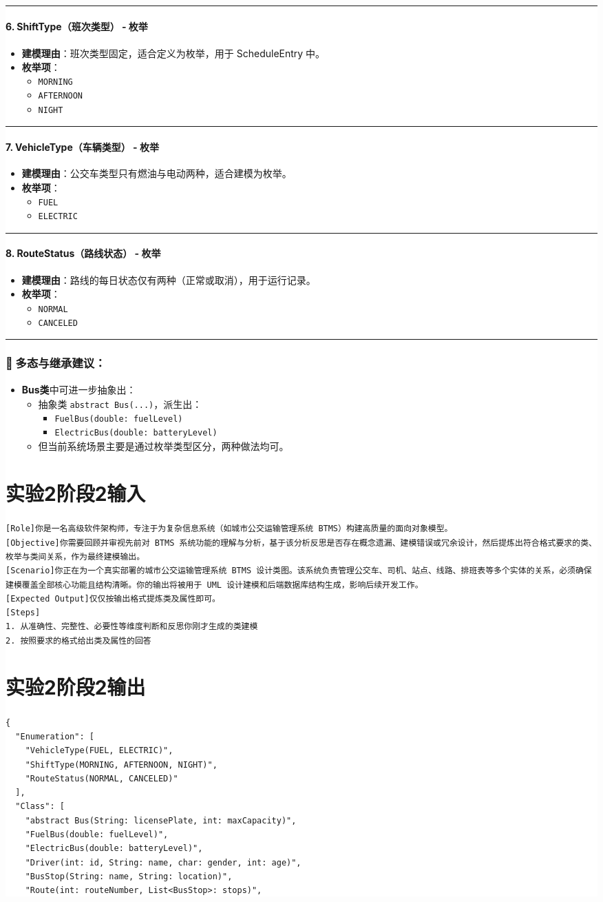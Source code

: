 ------

#### 6. **ShiftType（班次类型） - 枚举**

- **建模理由**：班次类型固定，适合定义为枚举，用于 ScheduleEntry 中。
- **枚举项**：
    - `MORNING`
    - `AFTERNOON`
    - `NIGHT`

------

#### 7. **VehicleType（车辆类型） - 枚举**

- **建模理由**：公交车类型只有燃油与电动两种，适合建模为枚举。
- **枚举项**：
    - `FUEL`
    - `ELECTRIC`

------

#### 8. **RouteStatus（路线状态） - 枚举**

- **建模理由**：路线的每日状态仅有两种（正常或取消），用于运行记录。
- **枚举项**：
    - `NORMAL`
    - `CANCELED`

------

### 🌿 多态与继承建议：

- **Bus类**中可进一步抽象出：
    - 抽象类 `abstract Bus(...)`，派生出：
        - `FuelBus(double: fuelLevel)`
        - `ElectricBus(double: batteryLevel)`
    - 但当前系统场景主要是通过枚举类型区分，两种做法均可。
# 实验2阶段2输入
```
[Role]你是一名高级软件架构师，专注于为复杂信息系统（如城市公交运输管理系统 BTMS）构建高质量的面向对象模型。
[Objective]你需要回顾并审视先前对 BTMS 系统功能的理解与分析，基于该分析反思是否存在概念遗漏、建模错误或冗余设计，然后提炼出符合格式要求的类、枚举与类间关系，作为最终建模输出。
[Scenario]你正在为一个真实部署的城市公交运输管理系统 BTMS 设计类图。该系统负责管理公交车、司机、站点、线路、排班表等多个实体的关系，必须确保建模覆盖全部核心功能且结构清晰。你的输出将被用于 UML 设计建模和后端数据库结构生成，影响后续开发工作。
[Expected Output]仅仅按输出格式提炼类及属性即可。
[Steps]
1. 从准确性、完整性、必要性等维度判断和反思你刚才生成的类建模
2. 按照要求的格式给出类及属性的回答
```
# 实验2阶段2输出
```
{
  "Enumeration": [
    "VehicleType(FUEL, ELECTRIC)",
    "ShiftType(MORNING, AFTERNOON, NIGHT)",
    "RouteStatus(NORMAL, CANCELED)"
  ],
  "Class": [
    "abstract Bus(String: licensePlate, int: maxCapacity)",
    "FuelBus(double: fuelLevel)",
    "ElectricBus(double: batteryLevel)",
    "Driver(int: id, String: name, char: gender, int: age)",
    "BusStop(String: name, String: location)",
    "Route(int: routeNumber, List<BusStop>: stops)",
```